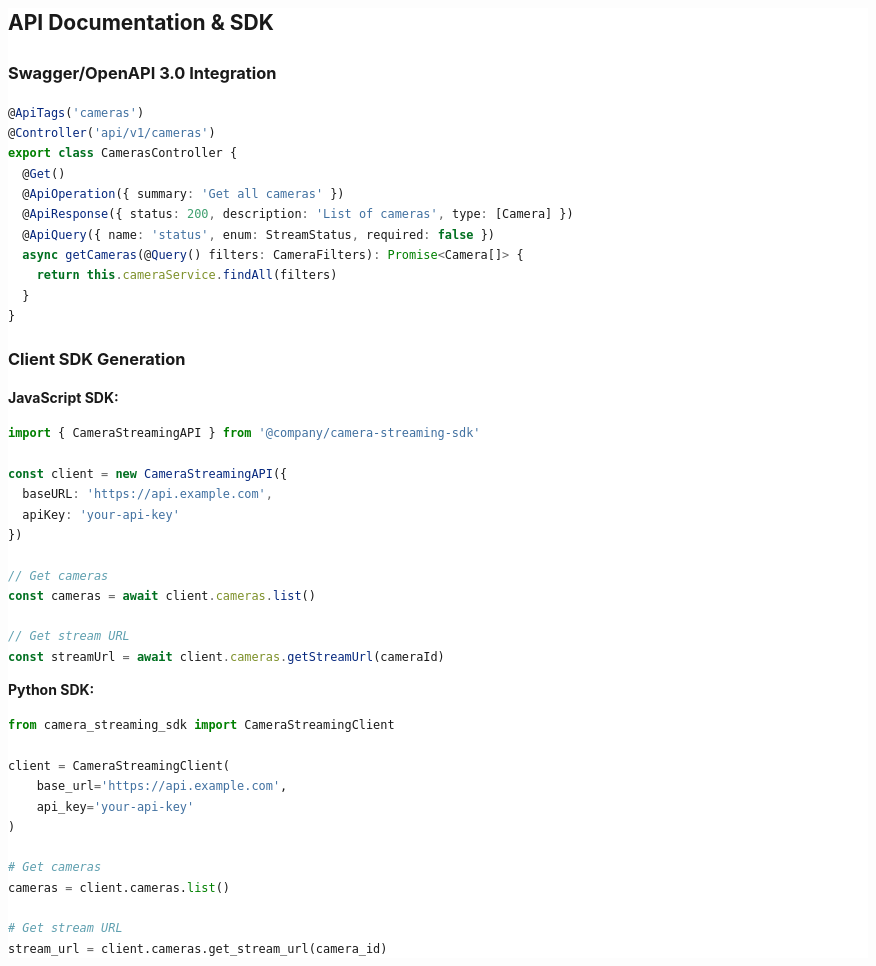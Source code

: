 ## API Documentation & SDK

### Swagger/OpenAPI 3.0 Integration

```typescript
@ApiTags('cameras')
@Controller('api/v1/cameras')
export class CamerasController {
  @Get()
  @ApiOperation({ summary: 'Get all cameras' })
  @ApiResponse({ status: 200, description: 'List of cameras', type: [Camera] })
  @ApiQuery({ name: 'status', enum: StreamStatus, required: false })
  async getCameras(@Query() filters: CameraFilters): Promise<Camera[]> {
    return this.cameraService.findAll(filters)
  }
}
```

### Client SDK Generation

**JavaScript SDK:**
```typescript
import { CameraStreamingAPI } from '@company/camera-streaming-sdk'

const client = new CameraStreamingAPI({
  baseURL: 'https://api.example.com',
  apiKey: 'your-api-key'
})

// Get cameras
const cameras = await client.cameras.list()

// Get stream URL
const streamUrl = await client.cameras.getStreamUrl(cameraId)
```

**Python SDK:**
```python
from camera_streaming_sdk import CameraStreamingClient

client = CameraStreamingClient(
    base_url='https://api.example.com',
    api_key='your-api-key'
)

# Get cameras
cameras = client.cameras.list()

# Get stream URL
stream_url = client.cameras.get_stream_url(camera_id)
```

